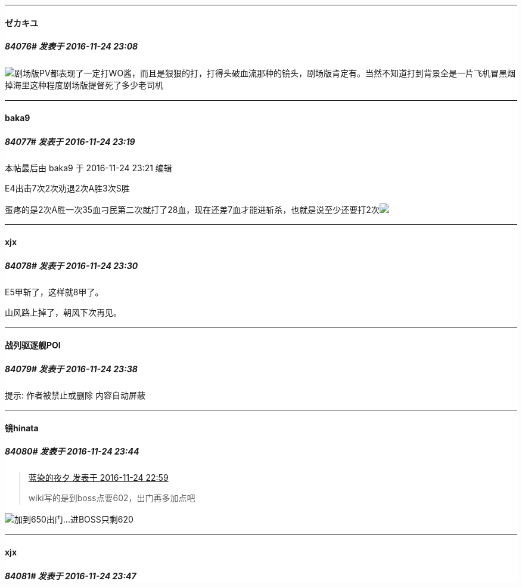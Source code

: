 -----

####  ゼカキユ  
##### 84076#       发表于 2016-11-24 23:08


<img src="https://static.saraba1st.com/image/smiley/face/182.jpg" referrerpolicy="no-referrer">剧场版PV都表现了一定打WO酱，而且是狠狠的打，打得头破血流那种的镜头，剧场版肯定有。当然不知道打到背景全是一片飞机冒黑烟掉海里这种程度剧场版提督死了多少老司机


-----

####  baka9  
##### 84077#       发表于 2016-11-24 23:19


 本帖最后由 baka9 于 2016-11-24 23:21 编辑 

E4出击7次2次劝退2次A胜3次S胜


蛋疼的是2次A胜一次35血刁民第二次就打了28血，现在还差7血才能进斩杀，也就是说至少还要打2次<img src="https://static.saraba1st.com/image/smiley/normal/032.gif" referrerpolicy="no-referrer">


-----

####  xjx  
##### 84078#       发表于 2016-11-24 23:30


E5甲斩了，这样就8甲了。

山风路上掉了，朝风下次再见。


-----

####  战列驱逐舰POI  
##### 84079#       发表于 2016-11-24 23:38

提示: 作者被禁止或删除 内容自动屏蔽


-----

####  镜hinata  
##### 84080#       发表于 2016-11-24 23:44


<blockquote><a href="httphttps://bbs.saraba1st.com/2b/forum.php?mod=redirect&amp;goto=findpost&amp;pid=34283137&amp;ptid=930880" target="_blank">蓝染的夜夕 发表于 2016-11-24 22:59</a>

wiki写的是到boss点要602，出门再多加点吧</blockquote>
<img src="https://static.saraba1st.com/image/smiley/face/53.gif" referrerpolicy="no-referrer">加到650出门...进BOSS只剩620


-----

####  xjx  
##### 84081#       发表于 2016-11-24 23:47
